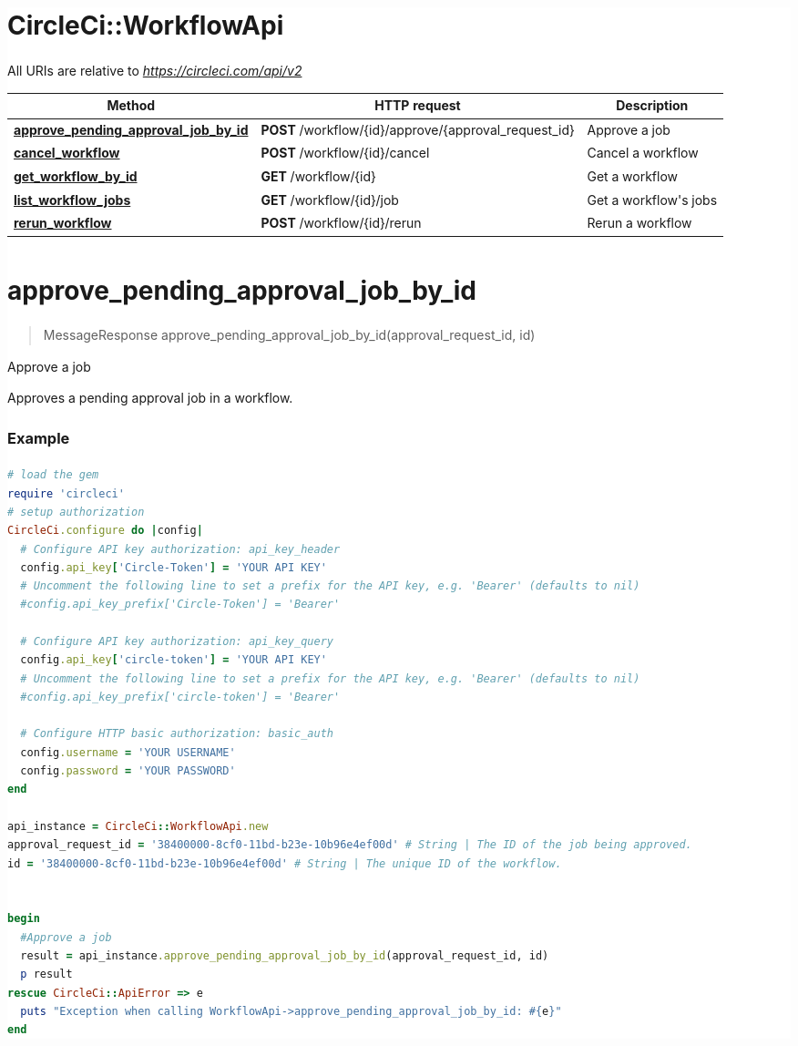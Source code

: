 # CircleCi::WorkflowApi

All URIs are relative to *https://circleci.com/api/v2*

Method | HTTP request | Description
------------- | ------------- | -------------
[**approve_pending_approval_job_by_id**](WorkflowApi.md#approve_pending_approval_job_by_id) | **POST** /workflow/{id}/approve/{approval_request_id} | Approve a job
[**cancel_workflow**](WorkflowApi.md#cancel_workflow) | **POST** /workflow/{id}/cancel | Cancel a workflow
[**get_workflow_by_id**](WorkflowApi.md#get_workflow_by_id) | **GET** /workflow/{id} | Get a workflow
[**list_workflow_jobs**](WorkflowApi.md#list_workflow_jobs) | **GET** /workflow/{id}/job | Get a workflow&#x27;s jobs
[**rerun_workflow**](WorkflowApi.md#rerun_workflow) | **POST** /workflow/{id}/rerun | Rerun a workflow

# **approve_pending_approval_job_by_id**
> MessageResponse approve_pending_approval_job_by_id(approval_request_id, id)

Approve a job

Approves a pending approval job in a workflow.

### Example
```ruby
# load the gem
require 'circleci'
# setup authorization
CircleCi.configure do |config|
  # Configure API key authorization: api_key_header
  config.api_key['Circle-Token'] = 'YOUR API KEY'
  # Uncomment the following line to set a prefix for the API key, e.g. 'Bearer' (defaults to nil)
  #config.api_key_prefix['Circle-Token'] = 'Bearer'

  # Configure API key authorization: api_key_query
  config.api_key['circle-token'] = 'YOUR API KEY'
  # Uncomment the following line to set a prefix for the API key, e.g. 'Bearer' (defaults to nil)
  #config.api_key_prefix['circle-token'] = 'Bearer'

  # Configure HTTP basic authorization: basic_auth
  config.username = 'YOUR USERNAME'
  config.password = 'YOUR PASSWORD'
end

api_instance = CircleCi::WorkflowApi.new
approval_request_id = '38400000-8cf0-11bd-b23e-10b96e4ef00d' # String | The ID of the job being approved.
id = '38400000-8cf0-11bd-b23e-10b96e4ef00d' # String | The unique ID of the workflow.


begin
  #Approve a job
  result = api_instance.approve_pending_approval_job_by_id(approval_request_id, id)
  p result
rescue CircleCi::ApiError => e
  puts "Exception when calling WorkflowApi->approve_pending_approval_job_by_id: #{e}"
end
```
